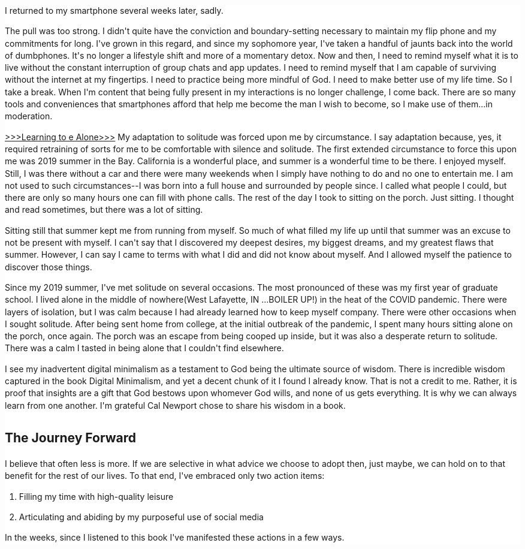 I returned to my smartphone several weeks later, sadly.

The pull was too strong. I didn't quite have the conviction and boundary-setting necessary to maintain my flip phone and my commitments for long. I've grown in this regard, and since my sophomore year, I've taken a handful of jaunts back into the world of dumbphones. It's no longer a lifestyle shift and more of a momentary detox. Now and then, I need to remind myself what it is to live without the constant interruption of group chats and app updates. I need to remind myself that I am capable of surviving without the internet at my fingertips. I need to practice being more mindful of God. I need to make better use of my life time. So I take a break. When I'm content that being fully present in my interactions is no longer challenge, I come back. There are so many tools and conveniences that smartphones afford that help me become the man I wish to become, so I make use of them...in moderation.

<u>>>>Learning to e Alone>>></u>
My adaptation to solitude was forced upon me by circumstance. I say adaptation because, yes, it required retraining of sorts for me to be comfortable with silence and solitude. The first extended circumstance to force this upon me was 2019 summer in the Bay. California is a wonderful place, and summer is a wonderful time to be there. I enjoyed myself. Still, I was there without a car and there were many weekends when I simply have nothing to do and no one to entertain me. I am not used to such circumstances--I was born into a full house and surrounded by people since. I called what people I could, but there are only so many hours one can fill with phone calls. The rest of the day I took to sitting on the porch. Just sitting. I thought and read sometimes, but there was a lot of sitting.  

Sitting still that summer kept me from running from myself. So much of what filled my life up until that summer was an excuse to not be present with myself. I can't say that I discovered my deepest desires, my biggest dreams, and my greatest flaws that summer. However, I can say I came to terms with what I did and did not know about myself. And I allowed myself the patience to discover those things.  

Since my 2019 summer, I've met solitude on several occasions. The most pronounced of these was my first year of graduate school. I lived alone in the middle of nowhere(West Lafayette, IN ...BOILER UP!) in the heat of the COVID pandemic. There were layers of isolation, but I was calm because I had already learned how to keep myself company. There were other occasions when I sought solitude. After being sent home from college, at the initial outbreak of the pandemic, I spent many hours sitting alone on the porch, once again. The porch was an escape from being cooped up inside, but it was also a desperate return to solitude. There was a calm I tasted in being alone that I couldn't find elsewhere. 


I see my inadvertent digital minimalism as a testament to God being the ultimate source of wisdom. There is incredible wisdom captured in the book Digital Minimalism, and yet a decent chunk of it I found I already know. That is not a credit to me. Rather, it is proof that insights are a gift that God bestows upon whomever God wills, and none of us gets everything. It is why we can always learn from one another. I'm grateful Cal Newport chose to share his wisdom in a book.


<div id="the-journey-forward"><h2>The Journey Forward</h2></div>
I believe that often less is more. If we are selective in what advice we choose to adopt then, just maybe, we can hold on to that benefit for the rest of our lives. To that end, I've embraced only two action items:

1) Filling my time with high-quality leisure

2) Articulating and abiding by my purposeful use of social media

In the weeks, since I listened to this book I've manifested these actions in a few ways. 
